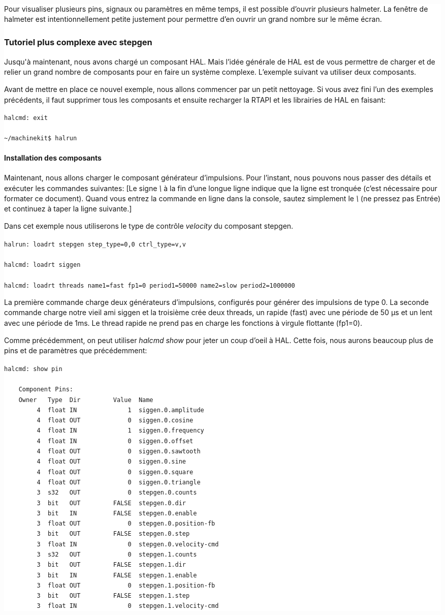 Pour visualiser plusieurs pins, signaux ou paramètres en même temps, il est possible d’ouvrir plusieurs halmeter. La fenêtre de halmeter est intentionnellement petite justement pour permettre d’en ouvrir un grand nombre sur le même écran.<span id="sec:Tutoriel-Plus-Complexe"></span>

### Tutoriel plus complexe avec stepgen

Jusqu'à maintenant, nous avons chargé un composant HAL. Mais l’idée générale de HAL est de vous permettre de charger et de relier un grand nombre de composants pour en faire un système complexe. L’exemple suivant va utiliser deux composants.

Avant de mettre en place ce nouvel exemple, nous allons commencer par un petit nettoyage. Si vous avez fini l’un des exemples précédents, il faut supprimer tous les composants et ensuite recharger la RTAPI et les librairies de HAL en faisant:

    halcmd: exit

    ~/machinekit$ halrun

#### Installation des composants

Maintenant, nous allons charger le composant générateur d’impulsions. Pour l’instant, nous pouvons nous passer des détails et exécuter les commandes suivantes:<span class="footnote">
\[Le signe *\\* à la fin d’une longue ligne indique que la ligne est tronquée (c’est nécessaire pour formater ce document). Quand vous entrez la commande en ligne dans la console, sautez simplement le *\\* (ne pressez pas Entrée) et continuez à taper la ligne suivante.\]
</span>

Dans cet exemple nous utiliserons le type de contrôle *velocity* du composant stepgen.

    halrun: loadrt stepgen step_type=0,0 ctrl_type=v,v

    halcmd: loadrt siggen

    halcmd: loadrt threads name1=fast fp1=0 period1=50000 name2=slow period2=1000000

La première commande charge deux générateurs d’impulsions, configurés pour générer des impulsions de type 0. La seconde commande charge notre vieil ami siggen et la troisième crée deux threads, un rapide (fast) avec une période de 50 µs et un lent avec une période de 1ms. Le thread rapide ne prend pas en charge les fonctions à virgule flottante (fp1=0).

Comme précédemment, on peut utiliser *halcmd show* pour jeter un coup d’oeil à HAL. Cette fois, nous aurons beaucoup plus de pins et de paramètres que précédemment:

    halcmd: show pin

        Component Pins:
        Owner   Type  Dir         Value  Name
             4  float IN              1  siggen.0.amplitude
             4  float OUT             0  siggen.0.cosine
             4  float IN              1  siggen.0.frequency
             4  float IN              0  siggen.0.offset
             4  float OUT             0  siggen.0.sawtooth
             4  float OUT             0  siggen.0.sine
             4  float OUT             0  siggen.0.square
             4  float OUT             0  siggen.0.triangle
             3  s32   OUT             0  stepgen.0.counts
             3  bit   OUT         FALSE  stepgen.0.dir
             3  bit   IN          FALSE  stepgen.0.enable
             3  float OUT             0  stepgen.0.position-fb
             3  bit   OUT         FALSE  stepgen.0.step
             3  float IN              0  stepgen.0.velocity-cmd
             3  s32   OUT             0  stepgen.1.counts
             3  bit   OUT         FALSE  stepgen.1.dir
             3  bit   IN          FALSE  stepgen.1.enable
             3  float OUT             0  stepgen.1.position-fb
             3  bit   OUT         FALSE  stepgen.1.step
             3  float IN              0  stepgen.1.velocity-cmd
